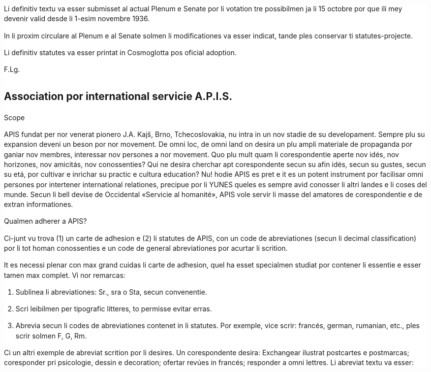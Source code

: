 Li definitiv textu va esser submisset al actual Plenum e Senate por li
votation tre possibilmen ja li 15 octobre por que ili mey devenir valid
desde li 1-esim novembre 1936.

In li proxim circulare al Plenum e al Senate solmen li modificationes va
esser indicat, tande ples conservar ti statutes-projecte.

Li definitiv statutes va esser printat in Cosmoglotta pos oficial
adoption.

F.Lg.






## Association por international servicie A.P.I.S.



Scope

APIS fundat per nor venerat pionero J.A. Kajš, Brno, Tchecoslovakia, nu
intra in un nov stadie de su developament. Sempre plu su expansion
deveni un beson por nor movement. De omni loc, de omni land on desira un
plu ampli materiale de propaganda por ganiar nov membres, interessar nov
persones a nor movement. Quo plu mult quam li corespondentie aperte nov
idés, nov horizones, nov amicitás, nov conossenties? Qui ne desira
cherchar apt corespondente secun su afin idés, secun su gustes, secun su
etá, por cultivar e inrichar su practic e cultura education? Nu! hodie
APIS es pret e it es un potent instrument por facilisar omni persones
por intertener international relationes, precipue por li YUNES queles es
sempre avid conosser li altri landes e li coses del munde. Secun li bell
devise de Occidental «Servicie al homanité», APIS vole servir li masse
del amatores de corespondentie e de extran informationes.

Qualmen adherer a APIS?

Ci-junt vu trova (1) un carte de adhesion e (2) li statutes de APIS, con
un code de abreviationes (secun li decimal classification) por li tot
homan conossenties e un code de general abreviationes por acurtar li
scrition.

It es necessi plenar con max grand cuidas li carte de adhesion, quel ha
esset specialmen studiat por contener li essentie e esser tamen max
complet. Vi nor remarcas:

1. Sublinea li abreviationes: Sr., sra o Sta, secun convenentie.

2. Scri leibilmen per tipografic lítteres, to permisse evitar erras.

3. Abrevia secun li codes de abreviationes contenet in li statutes. Por
exemple, vice scrir: francés, german, rumanian, etc., ples scrir solmen
F, G, Rm.

Ci un altri exemple de abreviat scrition por li desires. Un
corespondente desira: Exchangear ilustrat postcartes e postmarcas;
coresponder pri psicologie, dessin e decoration; ofertar revúes in
francés; responder a omni lettres. Li abreviat textu va esser:
